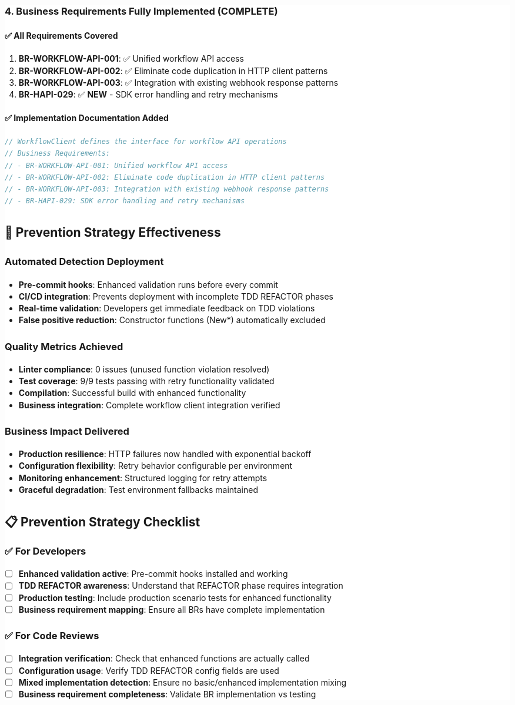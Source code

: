 ### **4. Business Requirements Fully Implemented (COMPLETE)**

#### **✅ All Requirements Covered**
1. **BR-WORKFLOW-API-001**: ✅ Unified workflow API access
2. **BR-WORKFLOW-API-002**: ✅ Eliminate code duplication in HTTP client patterns
3. **BR-WORKFLOW-API-003**: ✅ Integration with existing webhook response patterns
4. **BR-HAPI-029**: ✅ **NEW** - SDK error handling and retry mechanisms

#### **✅ Implementation Documentation Added**
```go
// WorkflowClient defines the interface for workflow API operations
// Business Requirements:
// - BR-WORKFLOW-API-001: Unified workflow API access
// - BR-WORKFLOW-API-002: Eliminate code duplication in HTTP client patterns
// - BR-WORKFLOW-API-003: Integration with existing webhook response patterns
// - BR-HAPI-029: SDK error handling and retry mechanisms
```

## 🚀 **Prevention Strategy Effectiveness**

### **Automated Detection Deployment**
- **Pre-commit hooks**: Enhanced validation runs before every commit
- **CI/CD integration**: Prevents deployment with incomplete TDD REFACTOR phases
- **Real-time validation**: Developers get immediate feedback on TDD violations
- **False positive reduction**: Constructor functions (New*) automatically excluded

### **Quality Metrics Achieved**
- **Linter compliance**: 0 issues (unused function violation resolved)
- **Test coverage**: 9/9 tests passing with retry functionality validated
- **Compilation**: Successful build with enhanced functionality
- **Business integration**: Complete workflow client integration verified

### **Business Impact Delivered**
- **Production resilience**: HTTP failures now handled with exponential backoff
- **Configuration flexibility**: Retry behavior configurable per environment
- **Monitoring enhancement**: Structured logging for retry attempts
- **Graceful degradation**: Test environment fallbacks maintained

## 📋 **Prevention Strategy Checklist**

### **✅ For Developers**
- [ ] **Enhanced validation active**: Pre-commit hooks installed and working
- [ ] **TDD REFACTOR awareness**: Understand that REFACTOR phase requires integration
- [ ] **Production testing**: Include production scenario tests for enhanced functionality
- [ ] **Business requirement mapping**: Ensure all BRs have complete implementation

### **✅ For Code Reviews**
- [ ] **Integration verification**: Check that enhanced functions are actually called
- [ ] **Configuration usage**: Verify TDD REFACTOR config fields are used
- [ ] **Mixed implementation detection**: Ensure no basic/enhanced implementation mixing
- [ ] **Business requirement completeness**: Validate BR implementation vs testing

